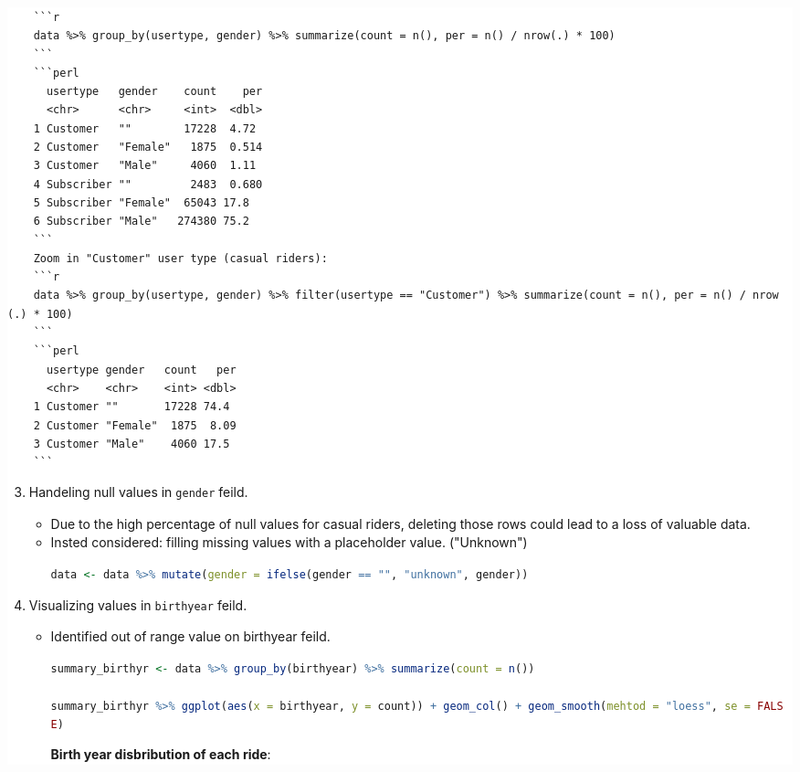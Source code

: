         ```r
        data %>% group_by(usertype, gender) %>% summarize(count = n(), per = n() / nrow(.) * 100)
        ```
        ```perl
          usertype   gender    count    per
          <chr>      <chr>     <int>  <dbl>
        1 Customer   ""        17228  4.72 
        2 Customer   "Female"   1875  0.514
        3 Customer   "Male"     4060  1.11 
        4 Subscriber ""         2483  0.680
        5 Subscriber "Female"  65043 17.8  
        6 Subscriber "Male"   274380 75.2 
        ```
        Zoom in "Customer" user type (casual riders):
        ```r
        data %>% group_by(usertype, gender) %>% filter(usertype == "Customer") %>% summarize(count = n(), per = n() / nrow(.) * 100)
        ```
        ```perl
          usertype gender   count   per
          <chr>    <chr>    <int> <dbl>
        1 Customer ""       17228 74.4 
        2 Customer "Female"  1875  8.09
        3 Customer "Male"    4060 17.5 
        ```

3. Handeling null values in `gender` feild.
    - Due to the high percentage of null values for casual riders, deleting those rows could lead to a loss of valuable data.
    - Insted considered: filling missing values with a placeholder value. ("Unknown")
      ```r
      data <- data %>% mutate(gender = ifelse(gender == "", "unknown", gender))
      ```

4. Visualizing values in `birthyear` feild.
    - Identified out of range value on birthyear feild.
      ```r
      summary_birthyr <- data %>% group_by(birthyear) %>% summarize(count = n())

      summary_birthyr %>% ggplot(aes(x = birthyear, y = count)) + geom_col() + geom_smooth(mehtod = "loess", se = FALSE)
      ```
      **Birth year disbribution of each ride**: